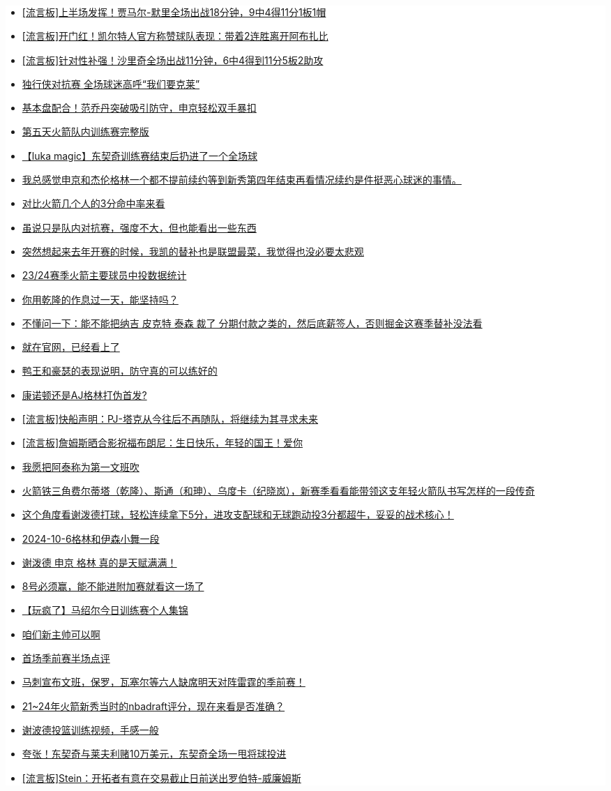 + [[流言板]上半场发挥！贾马尔-默里全场出战18分钟，9中4得11分1板1帽](https://bbs.hupu.com/628263033.html)

+ [[流言板]开门红！凯尔特人官方称赞球队表现：带着2连胜离开阿布扎比](https://bbs.hupu.com/628263390.html)

+ [[流言板]针对性补强！沙里奇全场出战11分钟，6中4得到11分5板2助攻](https://bbs.hupu.com/628263098.html)

+ [独行侠对抗赛 全场球迷高呼“我们要克莱”](https://bbs.hupu.com/628263715.html)

+ [基本盘配合！范乔丹突破吸引防守，申京轻松双手暴扣](https://bbs.hupu.com/628263798.html)

+ [第五天火箭队内训练赛完整版](https://bbs.hupu.com/628249687.html)

+ [【luka magic】东契奇训练赛结束后扔进了一个全场球](https://bbs.hupu.com/628263809.html)

+ [我总感觉申京和杰伦格林一个都不提前续约等到新秀第四年结束再看情况续约是件挺恶心球迷的事情。](https://bbs.hupu.com/628259718.html)

+ [对比火箭几个人的3分命中率来看](https://bbs.hupu.com/628260534.html)

+ [虽说只是队内对抗赛，强度不大，但也能看出一些东西](https://bbs.hupu.com/628263740.html)

+ [突然想起来去年开赛的时候，我凯的替补也是联盟最菜，我觉得也没必要太悲观](https://bbs.hupu.com/628263292.html)

+ [23/24赛季火箭主要球员中投数据统计](https://bbs.hupu.com/628255118.html)

+ [你用乾隆的作息过一天，能坚持吗？](https://bbs.hupu.com/628263315.html)

+ [不懂问一下：能不能把纳吉 皮克特 泰森 裁了 分期付款之类的，然后底薪签人，否则掘金这赛季替补没法看](https://bbs.hupu.com/628263173.html)

+ [就在官网，已经看上了](https://bbs.hupu.com/628263278.html)

+ [鸭王和豪瑟的表现说明，防守真的可以练好的](https://bbs.hupu.com/628263176.html)

+ [康诺顿还是AJ格林打伪首发?](https://bbs.hupu.com/628263359.html)

+ [[流言板]快船声明：PJ-塔克从今往后不再随队，将继续为其寻求未来](https://bbs.hupu.com/628264151.html)

+ [[流言板]詹姆斯晒合影祝福布朗尼：生日快乐，年轻的国王！爱你](https://bbs.hupu.com/628264179.html)

+ [我愿把阿泰称为第一文班吹](https://bbs.hupu.com/628263805.html)

+ [火箭铁三角费尔蒂塔（乾隆）、斯通（和珅）、乌度卡（纪晓岚），新赛季看看能带领这支年轻火箭队书写怎样的一段传奇](https://bbs.hupu.com/628261280.html)

+ [这个角度看谢泼德打球，轻松连续拿下5分，进攻支配球和无球跑动投3分都超牛，妥妥的战术核心！](https://bbs.hupu.com/628256377.html)

+ [2024-10-6格林和伊森小舞一段](https://bbs.hupu.com/628262038.html)

+ [谢泼德 申京 格林 真的是天赋满满！](https://bbs.hupu.com/628261489.html)

+ [8号必须赢，能不能进附加赛就看这一场了](https://bbs.hupu.com/628261475.html)

+ [【玩疯了】马绍尔今日训练赛个人集锦](https://bbs.hupu.com/628263854.html)

+ [咱们新主帅可以啊](https://bbs.hupu.com/628264376.html)

+ [首场季前赛半场点评](https://bbs.hupu.com/628264379.html)

+ [马刺宣布文班，保罗，瓦塞尔等六人缺席明天对阵雷霆的季前赛！](https://bbs.hupu.com/628264374.html)

+ [21~24年火箭新秀当时的nbadraft评分，现在来看是否准确？](https://bbs.hupu.com/628258660.html)

+ [谢波德投篮训练视频，手感一般](https://bbs.hupu.com/628258028.html)

+ [夸张！东契奇与莱夫利赌10万美元，东契奇全场一甩将球投进](https://bbs.hupu.com/628264821.html)

+ [[流言板]Stein：开拓者有意在交易截止日前送出罗伯特-威廉姆斯](https://bbs.hupu.com/628264558.html)
